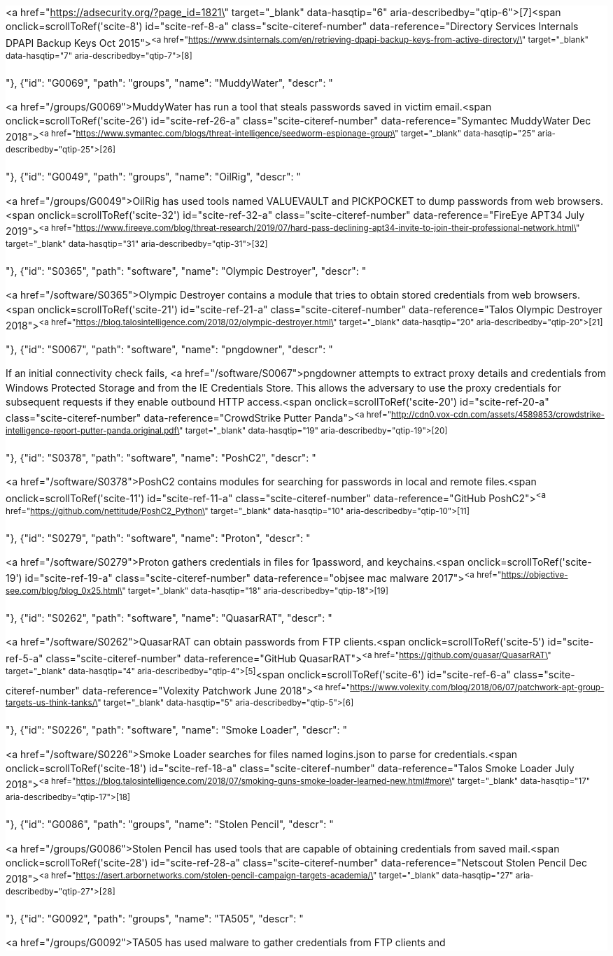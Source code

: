 <a href=\"https://adsecurity.org/?page_id=1821\" target=\"_blank\" data-hasqtip=\"6\" aria-describedby=\"qtip-6\">[7]</a></sup></span><span onclick=scrollToRef('scite-8') id=\"scite-ref-8-a\" class=\"scite-citeref-number\" data-reference=\"Directory Services Internals DPAPI Backup Keys Oct 2015\"><sup><a href=\"https://www.dsinternals.com/en/retrieving-dpapi-backup-keys-from-active-directory/\" target=\"_blank\" data-hasqtip=\"7\" aria-describedby=\"qtip-7\">[8]</a></sup></span></p>"}, {"id": "G0069", "path": "groups", "name": "MuddyWater", "descr": "<p><a href=\"/groups/G0069\">MuddyWater</a> has run a tool that steals passwords saved in victim email.<span onclick=scrollToRef('scite-26') id=\"scite-ref-26-a\" class=\"scite-citeref-number\" data-reference=\"Symantec MuddyWater Dec 2018\"><sup><a href=\"https://www.symantec.com/blogs/threat-intelligence/seedworm-espionage-group\" target=\"_blank\" data-hasqtip=\"25\" aria-describedby=\"qtip-25\">[26]</a></sup></span></p>"}, {"id": "G0049", "path": "groups", "name": "OilRig", "descr": "<p><a href=\"/groups/G0049\">OilRig</a> has used tools named VALUEVAULT and PICKPOCKET to dump passwords from web browsers. <span onclick=scrollToRef('scite-32') id=\"scite-ref-32-a\" class=\"scite-citeref-number\" data-reference=\"FireEye APT34 July 2019\"><sup><a href=\"https://www.fireeye.com/blog/threat-research/2019/07/hard-pass-declining-apt34-invite-to-join-their-professional-network.html\" target=\"_blank\" data-hasqtip=\"31\" aria-describedby=\"qtip-31\">[32]</a></sup></span></p>"}, {"id": "S0365", "path": "software", "name": "Olympic Destroyer", "descr": "<p><a href=\"/software/S0365\">Olympic Destroyer</a> contains a module that tries to obtain stored credentials from web browsers.<span onclick=scrollToRef('scite-21') id=\"scite-ref-21-a\" class=\"scite-citeref-number\" data-reference=\"Talos Olympic Destroyer 2018\"><sup><a href=\"https://blog.talosintelligence.com/2018/02/olympic-destroyer.html\" target=\"_blank\" data-hasqtip=\"20\" aria-describedby=\"qtip-20\">[21]</a></sup></span></p>"}, {"id": "S0067", "path": "software", "name": "pngdowner", "descr": "<p>If an initial connectivity check fails, <a href=\"/software/S0067\">pngdowner</a> attempts to extract proxy details and credentials from Windows Protected Storage and from the IE Credentials Store. This allows the adversary to use the proxy credentials for subsequent requests if they enable outbound HTTP access.<span onclick=scrollToRef('scite-20') id=\"scite-ref-20-a\" class=\"scite-citeref-number\" data-reference=\"CrowdStrike Putter Panda\"><sup><a href=\"http://cdn0.vox-cdn.com/assets/4589853/crowdstrike-intelligence-report-putter-panda.original.pdf\" target=\"_blank\" data-hasqtip=\"19\" aria-describedby=\"qtip-19\">[20]</a></sup></span></p>"}, {"id": "S0378", "path": "software", "name": "PoshC2", "descr": "<p><a href=\"/software/S0378\">PoshC2</a> contains modules for searching for passwords in local and remote files.<span onclick=scrollToRef('scite-11') id=\"scite-ref-11-a\" class=\"scite-citeref-number\" data-reference=\"GitHub PoshC2\"><sup><a href=\"https://github.com/nettitude/PoshC2_Python\" target=\"_blank\" data-hasqtip=\"10\" aria-describedby=\"qtip-10\">[11]</a></sup></span></p>"}, {"id": "S0279", "path": "software", "name": "Proton", "descr": "<p><a href=\"/software/S0279\">Proton</a> gathers credentials in files for 1password, and keychains.<span onclick=scrollToRef('scite-19') id=\"scite-ref-19-a\" class=\"scite-citeref-number\" data-reference=\"objsee mac malware 2017\"><sup><a href=\"https://objective-see.com/blog/blog_0x25.html\" target=\"_blank\" data-hasqtip=\"18\" aria-describedby=\"qtip-18\">[19]</a></sup></span></p>"}, {"id": "S0262", "path": "software", "name": "QuasarRAT", "descr": "<p><a href=\"/software/S0262\">QuasarRAT</a> can obtain passwords from FTP clients.<span onclick=scrollToRef('scite-5') id=\"scite-ref-5-a\" class=\"scite-citeref-number\" data-reference=\"GitHub QuasarRAT\"><sup><a href=\"https://github.com/quasar/QuasarRAT\" target=\"_blank\" data-hasqtip=\"4\" aria-describedby=\"qtip-4\">[5]</a></sup></span><span onclick=scrollToRef('scite-6') id=\"scite-ref-6-a\" class=\"scite-citeref-number\" data-reference=\"Volexity Patchwork June 2018\"><sup><a href=\"https://www.volexity.com/blog/2018/06/07/patchwork-apt-group-targets-us-think-tanks/\" target=\"_blank\" data-hasqtip=\"5\" aria-describedby=\"qtip-5\">[6]</a></sup></span></p>"}, {"id": "S0226", "path": "software", "name": "Smoke Loader", "descr": "<p><a href=\"/software/S0226\">Smoke Loader</a> searches for files named logins.json to parse for credentials.<span onclick=scrollToRef('scite-18') id=\"scite-ref-18-a\" class=\"scite-citeref-number\" data-reference=\"Talos Smoke Loader July 2018\"><sup><a href=\"https://blog.talosintelligence.com/2018/07/smoking-guns-smoke-loader-learned-new.html#more\" target=\"_blank\" data-hasqtip=\"17\" aria-describedby=\"qtip-17\">[18]</a></sup></span></p>"}, {"id": "G0086", "path": "groups", "name": "Stolen Pencil", "descr": "<p><a href=\"/groups/G0086\">Stolen Pencil</a> has used tools that are capable of obtaining credentials from saved mail.<span onclick=scrollToRef('scite-28') id=\"scite-ref-28-a\" class=\"scite-citeref-number\" data-reference=\"Netscout Stolen Pencil Dec 2018\"><sup><a href=\"https://asert.arbornetworks.com/stolen-pencil-campaign-targets-academia/\" target=\"_blank\" data-hasqtip=\"27\" aria-describedby=\"qtip-27\">[28]</a></sup></span></p>"}, {"id": "G0092", "path": "groups", "name": "TA505", "descr": "<p><a href=\"/groups/G0092\">TA505</a> has used malware to gather credentials from FTP clients and